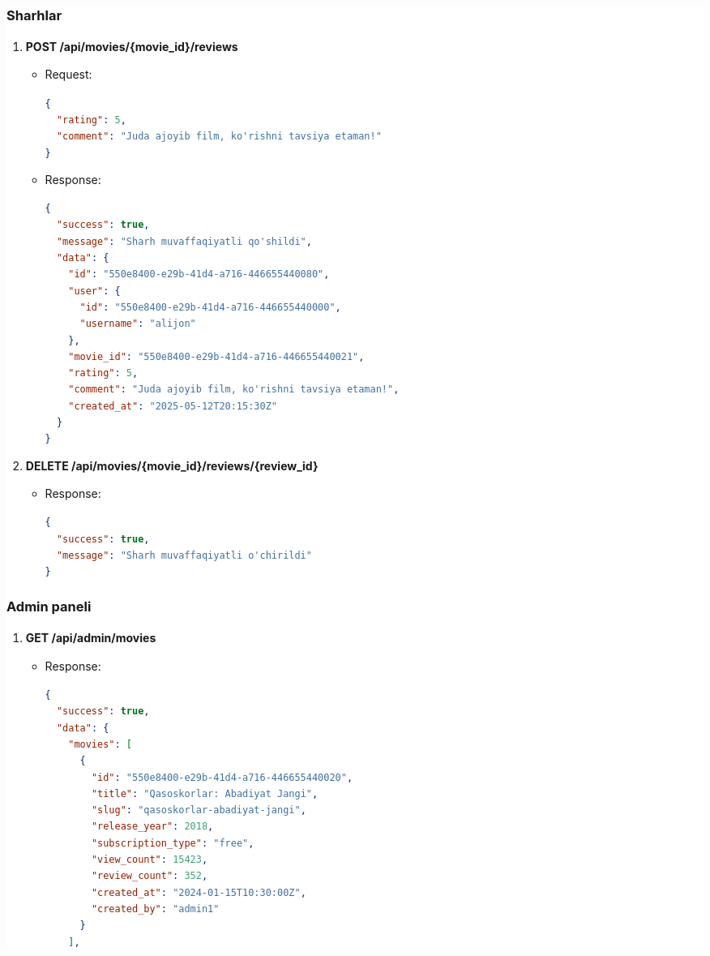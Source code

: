 






### Sharhlar

1. **POST /api/movies/{movie_id}/reviews**

   - Request:
     ```json
     {
       "rating": 5,
       "comment": "Juda ajoyib film, ko'rishni tavsiya etaman!"
     }
     ```
   - Response:
     ```json
     {
       "success": true,
       "message": "Sharh muvaffaqiyatli qo'shildi",
       "data": {
         "id": "550e8400-e29b-41d4-a716-446655440080",
         "user": {
           "id": "550e8400-e29b-41d4-a716-446655440000",
           "username": "alijon"
         },
         "movie_id": "550e8400-e29b-41d4-a716-446655440021",
         "rating": 5,
         "comment": "Juda ajoyib film, ko'rishni tavsiya etaman!",
         "created_at": "2025-05-12T20:15:30Z"
       }
     }
     ```

2. **DELETE /api/movies/{movie_id}/reviews/{review_id}**
   - Response:
     ```json
     {
       "success": true,
       "message": "Sharh muvaffaqiyatli o'chirildi"
     }
     ```

### Admin paneli

1. **GET /api/admin/movies**

   - Response:
     ```json
     {
       "success": true,
       "data": {
         "movies": [
           {
             "id": "550e8400-e29b-41d4-a716-446655440020",
             "title": "Qasoskorlar: Abadiyat Jangi",
             "slug": "qasoskorlar-abadiyat-jangi",
             "release_year": 2018,
             "subscription_type": "free",
             "view_count": 15423,
             "review_count": 352,
             "created_at": "2024-01-15T10:30:00Z",
             "created_by": "admin1"
           }
         ],